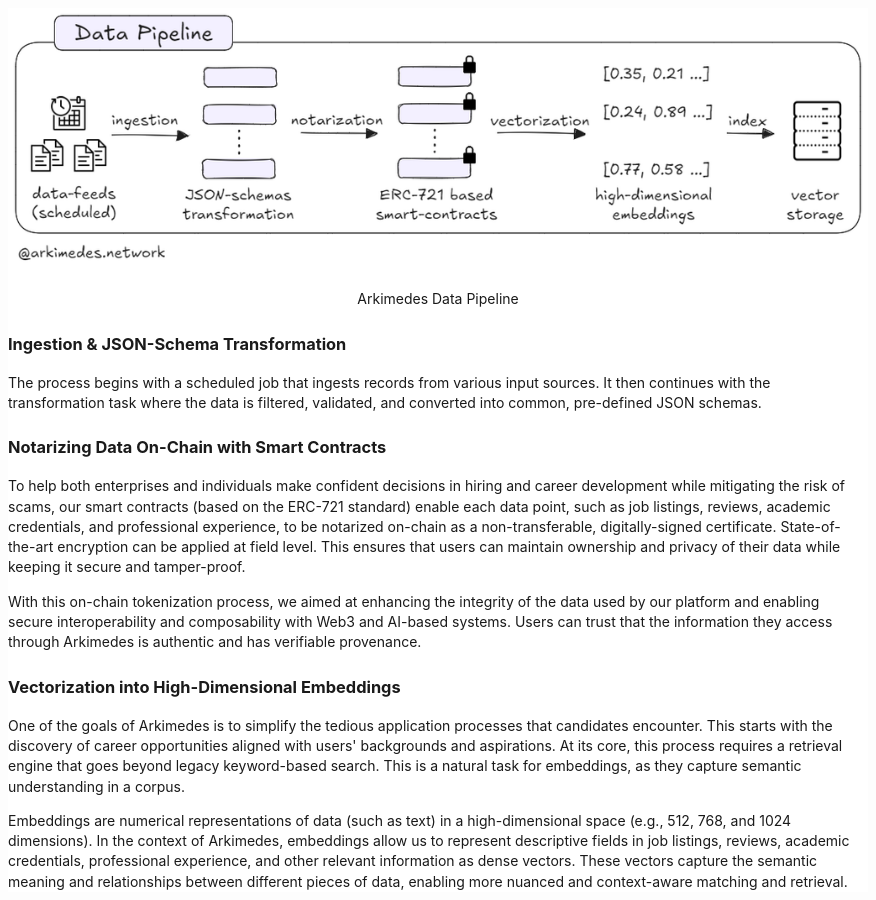   <img src="./static/arkimedes_datapipeline.png">
</p>
<p align="center">
  Arkimedes Data Pipeline
</p>

### Ingestion & JSON-Schema Transformation

The process begins with a scheduled job that ingests records from various input sources. It then continues with the transformation task where the data is filtered, validated, and converted into common, pre-defined JSON schemas.

### Notarizing Data On-Chain with Smart Contracts

To help both enterprises and individuals make confident decisions in hiring and career development while mitigating the risk of scams, our smart contracts (based on the ERC-721 standard) enable each data point, such as job listings, reviews, academic credentials, and professional experience, to be notarized on-chain as a non-transferable, digitally-signed certificate. State-of-the-art encryption can be applied at field level. This ensures that users can maintain ownership and privacy of their data while keeping it secure and tamper-proof.

With this on-chain tokenization process, we aimed at enhancing the integrity of the data used by our platform and enabling secure interoperability and composability with Web3 and AI-based systems. Users can trust that the information they access through Arkimedes is authentic and has verifiable provenance.

### Vectorization into High-Dimensional Embeddings

One of the goals of Arkimedes is to simplify the tedious application processes that candidates encounter. This starts with the discovery of career opportunities aligned with users' backgrounds and aspirations. At its core, this process requires a retrieval engine that goes beyond legacy keyword-based search. This is a natural task for embeddings, as they capture semantic understanding in a corpus.

Embeddings are numerical representations of data (such as text) in a high-dimensional space (e.g., 512, 768, and 1024 dimensions). In the context of Arkimedes, embeddings allow us to represent descriptive fields in job listings, reviews, academic credentials, professional experience, and other relevant information as dense vectors. These vectors capture the semantic meaning and relationships between different pieces of data, enabling more nuanced and context-aware matching and retrieval.
